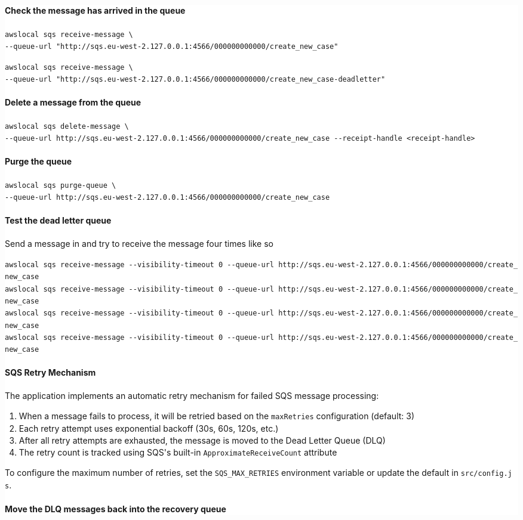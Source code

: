 #### Check the message has arrived in the queue

```
awslocal sqs receive-message \
--queue-url "http://sqs.eu-west-2.127.0.0.1:4566/000000000000/create_new_case"
```

```
awslocal sqs receive-message \
--queue-url "http://sqs.eu-west-2.127.0.0.1:4566/000000000000/create_new_case-deadletter"
```

#### Delete a message from the queue

```
awslocal sqs delete-message \
--queue-url http://sqs.eu-west-2.127.0.0.1:4566/000000000000/create_new_case --receipt-handle <receipt-handle>
```

#### Purge the queue

```
awslocal sqs purge-queue \
--queue-url http://sqs.eu-west-2.127.0.0.1:4566/000000000000/create_new_case
```

#### Test the dead letter queue

Send a message in and try to receive the message four times like so

```
awslocal sqs receive-message --visibility-timeout 0 --queue-url http://sqs.eu-west-2.127.0.0.1:4566/000000000000/create_new_case
awslocal sqs receive-message --visibility-timeout 0 --queue-url http://sqs.eu-west-2.127.0.0.1:4566/000000000000/create_new_case
awslocal sqs receive-message --visibility-timeout 0 --queue-url http://sqs.eu-west-2.127.0.0.1:4566/000000000000/create_new_case
awslocal sqs receive-message --visibility-timeout 0 --queue-url http://sqs.eu-west-2.127.0.0.1:4566/000000000000/create_new_case
```

#### SQS Retry Mechanism

The application implements an automatic retry mechanism for failed SQS message processing:

1. When a message fails to process, it will be retried based on the `maxRetries` configuration (default: 3)
2. Each retry attempt uses exponential backoff (30s, 60s, 120s, etc.)
3. After all retry attempts are exhausted, the message is moved to the Dead Letter Queue (DLQ)
4. The retry count is tracked using SQS's built-in `ApproximateReceiveCount` attribute

To configure the maximum number of retries, set the `SQS_MAX_RETRIES` environment variable or update the default in `src/config.js`.

#### Move the DLQ messages back into the recovery queue
